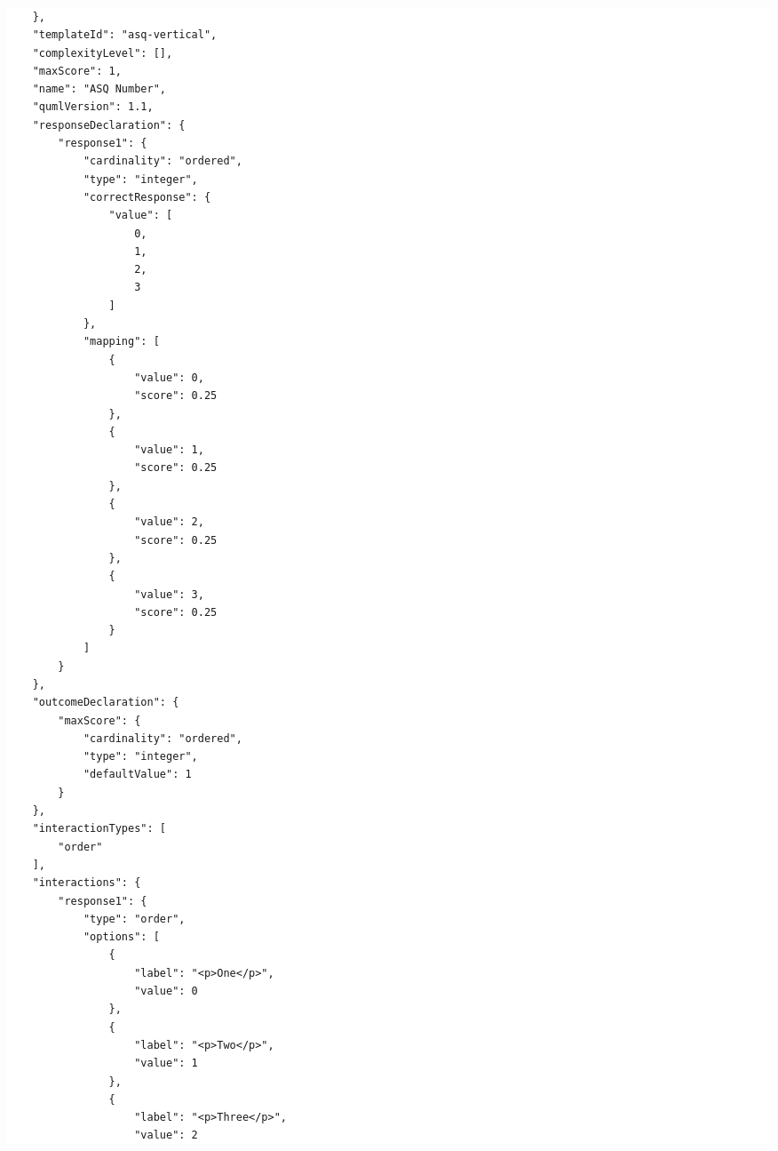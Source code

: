 ```
    },
    "templateId": "asq-vertical",
    "complexityLevel": [],
    "maxScore": 1,
    "name": "ASQ Number",
    "qumlVersion": 1.1,
    "responseDeclaration": {
        "response1": {
            "cardinality": "ordered",
            "type": "integer",
            "correctResponse": {
                "value": [
                    0,
                    1,
                    2,
                    3
                ]
            },
            "mapping": [
                {
                    "value": 0,
                    "score": 0.25
                },
                {
                    "value": 1,
                    "score": 0.25
                },
                {
                    "value": 2,
                    "score": 0.25
                },
                {
                    "value": 3,
                    "score": 0.25
                }
            ]
        }
    },
    "outcomeDeclaration": {
        "maxScore": {
            "cardinality": "ordered",
            "type": "integer",
            "defaultValue": 1
        }
    },
    "interactionTypes": [
        "order"
    ],
    "interactions": {
        "response1": {
            "type": "order",
            "options": [
                {
                    "label": "<p>One</p>",
                    "value": 0
                },
                {
                    "label": "<p>Two</p>",
                    "value": 1
                },
                {
                    "label": "<p>Three</p>",
                    "value": 2
```